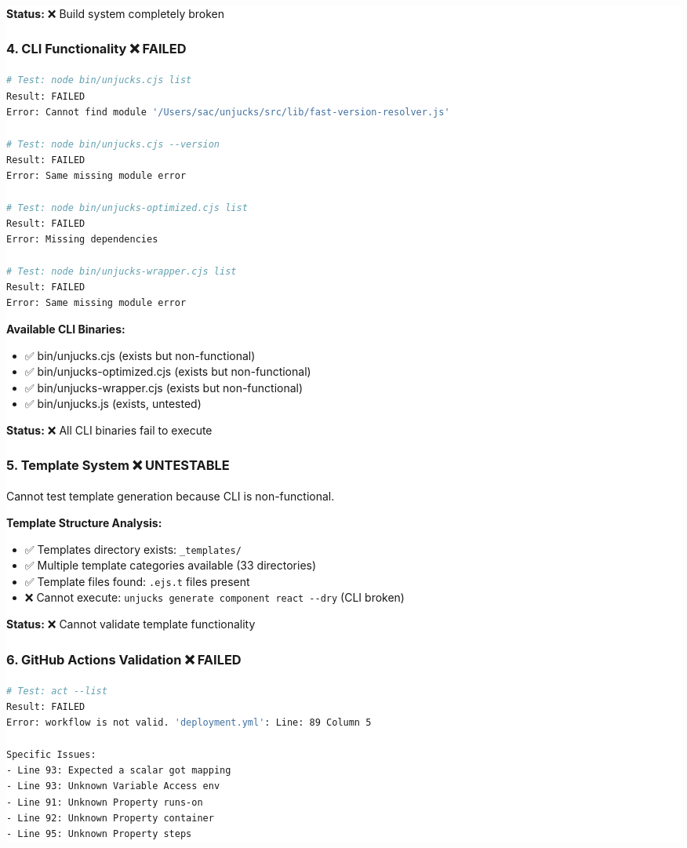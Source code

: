 **Status:** ❌ Build system completely broken

### 4. CLI Functionality ❌ FAILED
```bash
# Test: node bin/unjucks.cjs list
Result: FAILED
Error: Cannot find module '/Users/sac/unjucks/src/lib/fast-version-resolver.js'

# Test: node bin/unjucks.cjs --version
Result: FAILED
Error: Same missing module error

# Test: node bin/unjucks-optimized.cjs list
Result: FAILED
Error: Missing dependencies

# Test: node bin/unjucks-wrapper.cjs list  
Result: FAILED
Error: Same missing module error
```

**Available CLI Binaries:**
- ✅ bin/unjucks.cjs (exists but non-functional)
- ✅ bin/unjucks-optimized.cjs (exists but non-functional)
- ✅ bin/unjucks-wrapper.cjs (exists but non-functional)
- ✅ bin/unjucks.js (exists, untested)

**Status:** ❌ All CLI binaries fail to execute

### 5. Template System ❌ UNTESTABLE
Cannot test template generation because CLI is non-functional.

**Template Structure Analysis:**
- ✅ Templates directory exists: `_templates/`
- ✅ Multiple template categories available (33 directories)
- ✅ Template files found: `.ejs.t` files present
- ❌ Cannot execute: `unjucks generate component react --dry` (CLI broken)

**Status:** ❌ Cannot validate template functionality

### 6. GitHub Actions Validation ❌ FAILED
```bash
# Test: act --list
Result: FAILED
Error: workflow is not valid. 'deployment.yml': Line: 89 Column 5

Specific Issues:
- Line 93: Expected a scalar got mapping
- Line 93: Unknown Variable Access env  
- Line 91: Unknown Property runs-on
- Line 92: Unknown Property container
- Line 95: Unknown Property steps
```
